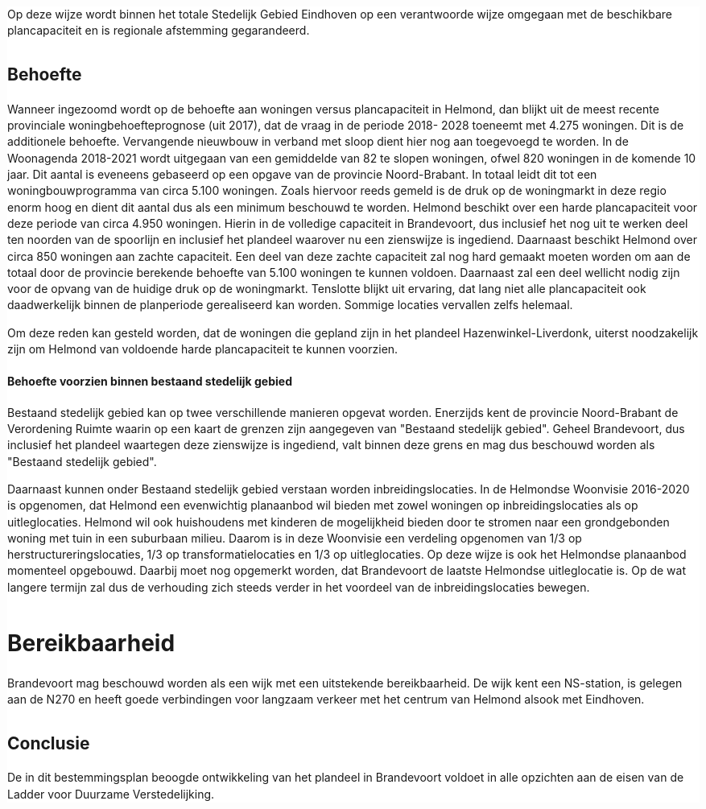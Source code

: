 Op deze wijze wordt binnen het totale Stedelijk Gebied Eindhoven op een verantwoorde wijze omgegaan met de beschikbare plancapaciteit en is regionale afstemming gegarandeerd.

## Behoefte

Wanneer ingezoomd wordt op de behoefte aan woningen versus plancapaciteit in Helmond, dan blijkt uit de meest recente provinciale woningbehoefteprognose (uit 2017), dat de vraag in de periode 2018- 2028 toeneemt met 4.275 woningen. Dit is de additionele behoefte. Vervangende nieuwbouw in verband met sloop dient hier nog aan toegevoegd te worden. In de Woonagenda 2018-2021 wordt uitgegaan van een gemiddelde van 82 te slopen woningen, ofwel 820 woningen in de komende 10 jaar. Dit aantal is eveneens gebaseerd op een opgave van de provincie Noord-Brabant. In totaal leidt dit tot een woningbouwprogramma van circa 5.100 woningen. Zoals hiervoor reeds gemeld is de druk op de woningmarkt in deze regio enorm hoog en dient dit aantal dus als een minimum beschouwd te worden. Helmond beschikt over een harde plancapaciteit voor deze periode van circa 4.950 woningen. Hierin in de volledige capaciteit in Brandevoort, dus inclusief het nog uit te werken deel ten noorden van de spoorlijn en inclusief het plandeel waarover nu een zienswijze is ingediend. Daarnaast beschikt Helmond over circa 850 woningen aan zachte capaciteit. Een deel van deze zachte capaciteit zal nog hard gemaakt moeten worden om aan de totaal door de provincie berekende behoefte van 5.100 woningen te kunnen voldoen. Daarnaast zal een deel wellicht nodig zijn voor de opvang van de huidige druk op de woningmarkt. Tenslotte blijkt uit ervaring, dat lang niet alle plancapaciteit ook daadwerkelijk binnen de planperiode gerealiseerd kan worden. Sommige locaties vervallen zelfs helemaal.

Om deze reden kan gesteld worden, dat de woningen die gepland zijn in het plandeel Hazenwinkel-Liverdonk, uiterst noodzakelijk zijn om Helmond van voldoende harde plancapaciteit te kunnen voorzien.

#### Behoefte voorzien binnen bestaand stedelijk gebied

Bestaand stedelijk gebied kan op twee verschillende manieren opgevat worden. Enerzijds kent de provincie Noord-Brabant de Verordening Ruimte waarin op een kaart de grenzen zijn aangegeven van "Bestaand stedelijk gebied". Geheel Brandevoort, dus inclusief het plandeel waartegen deze zienswijze is ingediend, valt binnen deze grens en mag dus beschouwd worden als "Bestaand stedelijk gebied".

Daarnaast kunnen onder Bestaand stedelijk gebied verstaan worden inbreidingslocaties. In de Helmondse Woonvisie 2016-2020 is opgenomen, dat Helmond een evenwichtig planaanbod wil bieden met zowel woningen op inbreidingslocaties als op uitleglocaties. Helmond wil ook huishoudens met kinderen de mogelijkheid bieden door te stromen naar een grondgebonden woning met tuin in een suburbaan milieu. Daarom is in deze Woonvisie een verdeling opgenomen van 1/3 op herstructureringslocaties, 1/3 op transformatielocaties en 1/3 op uitleglocaties. Op deze wijze is ook het Helmondse planaanbod momenteel opgebouwd. Daarbij moet nog opgemerkt worden, dat Brandevoort de laatste Helmondse uitleglocatie is. Op de wat langere termijn zal dus de verhouding zich steeds verder in het voordeel van de inbreidingslocaties bewegen.

# Bereikbaarheid

Brandevoort mag beschouwd worden als een wijk met een uitstekende bereikbaarheid. De wijk kent een NS-station, is gelegen aan de N270 en heeft goede verbindingen voor langzaam verkeer met het centrum van Helmond alsook met Eindhoven.

## Conclusie

De in dit bestemmingsplan beoogde ontwikkeling van het plandeel in Brandevoort voldoet in alle opzichten aan de eisen van de Ladder voor Duurzame Verstedelijking.
